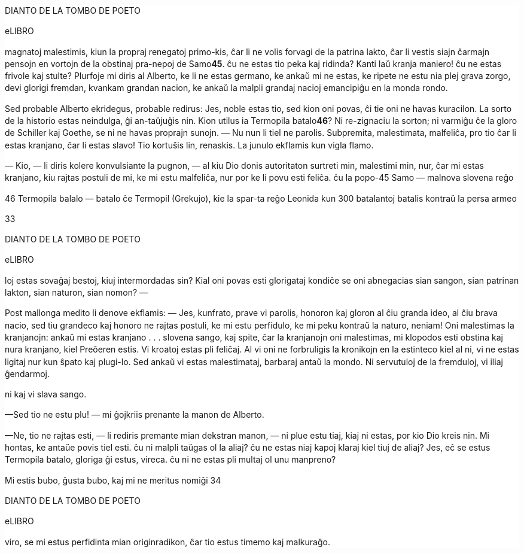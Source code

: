 DIANTO DE LA TOMBO DE POETO

eLIBRO

magnatoj malestimis, kiun la propraj renegatoj primo-kis, ĉar li ne volis forvagi de la patrina lakto, ĉar li vestis siajn ĉarmajn pensojn en vortojn de la obstinaj pra-nepoj de Samo**45**. ĉu ne estas tio peka kaj ridinda? Kanti laŭ kranja maniero\! ĉu ne estas frivole kaj stulte? Plurfoje mi diris al Alberto, ke li ne estas germano, ke ankaŭ mi ne estas, ke ripete ne estu nia plej grava zorgo, devi glorigi fremdan, kvankam grandan nacion, ke ankaŭ la malpli grandaj nacioj emancipiĝu en la monda rondo. 

Sed probable Alberto ekridegus, probable redirus: Jes, noble estas tio, sed kion oni povas, ĉi tie oni ne havas kuracilon. La sorto de la historio estas neindulga, ĝi an-taŭjuĝis nin. Kion utilus ia Termopila batalo**46**? Ni re-zignaciu la sorton; ni varmiĝu ĉe la gloro de Schiller kaj Goethe, se ni ne havas proprajn sunojn. — Nu nun li tiel ne parolis. Subpremita, malestimata, malfeliĉa, pro tio ĉar li estas kranjano, ĉar li estas slavo\! Tio kortuŝis lin, renaskis. La junulo ekflamis kun vigla flamo. 

— Kio, — li diris kolere konvulsiante la pugnon, — al kiu Dio donis autoritaton surtreti min, malestimi min, nur, ĉar mi estas kranjano, kiu rajtas postuli de mi, ke mi estu malfeliĉa, nur por ke li povu esti feliĉa. ĉu la popo-45 Samo — malnova slovena reĝo

46 Termopila balalo — batalo ĉe Termopil \(Grekujo\), kie la spar-ta reĝo Leonida kun 300 batalantoj batalis kontraŭ la persa armeo

33

DIANTO DE LA TOMBO DE POETO

eLIBRO

loj estas sovaĝaj bestoj, kiuj intermordadas sin? Kial oni povas esti glorigataj kondiĉe se oni abnegacias sian sangon, sian patrinan lakton, sian naturon, sian nomon? —

Post mallonga medito li denove ekflamis: — Jes, kunfrato, prave vi parolis, honoron kaj gloron al ĉiu granda ideo, al ĉiu brava nacio, sed tiu grandeco kaj honoro ne rajtas postuli, ke mi estu perfidulo, ke mi peku kontraŭ la naturo, neniam\! Oni malestimas la kranjanojn: ankaŭ mi estas kranjano . . . slovena sango, kaj spite, ĉar la kranjanojn oni malestimas, mi klopodos esti obstina kaj nura kranjano, kiel Preôeren estis. Vi kroatoj estas pli feliĉaj. Al vi oni ne forbruligis la kronikojn en la estinteco kiel al ni, vi ne estas ligitaj nur kun ŝpato kaj plugi-lo. Sed ankaŭ vi estas malestimataj, barbaraj antaŭ la mondo. Ni servutuloj de la fremduloj, vi iliaj ĝendarmoj. 

ni kaj vi slava sango. 

—Sed tio ne estu plu\! — mi ĝojkriis prenante la manon de Alberto. 

—Ne, tio ne rajtas esti, — li rediris premante mian dekstran manon, — ni plue estu tiaj, kiaj ni estas, por kio Dio kreis nin. Mi hontas, ke antaŭe povis tiel esti. ĉu ni malpli taŭgas ol la aliaj? ĉu ne estas niaj kapoj klaraj kiel tiuj de aliaj? Jes, eĉ se estus Termopila batalo, gloriga ĝi estus, vireca. ĉu ni ne estas pli multaj ol unu manpreno? 

Mi estis bubo, ĝusta bubo, kaj mi ne meritus nomiĝi 34

DIANTO DE LA TOMBO DE POETO

eLIBRO

viro, se mi estus perfidinta mian originradikon, ĉar tio estus timemo kaj malkuraĝo. 
